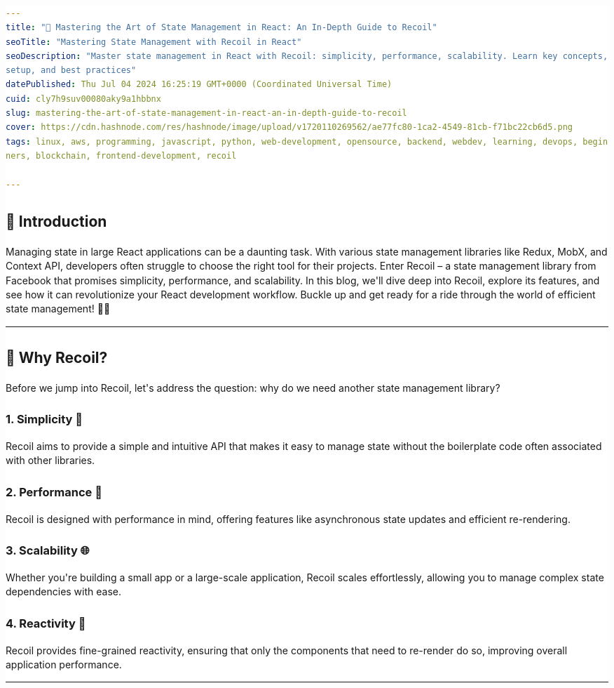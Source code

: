 ```yaml
---
title: "🚀 Mastering the Art of State Management in React: An In-Depth Guide to Recoil"
seoTitle: "Mastering State Management with Recoil in React"
seoDescription: "Master state management in React with Recoil: simplicity, performance, scalability. Learn key concepts, setup, and best practices"
datePublished: Thu Jul 04 2024 16:25:19 GMT+0000 (Coordinated Universal Time)
cuid: cly7h9suv00080aky9a1hbbnx
slug: mastering-the-art-of-state-management-in-react-an-in-depth-guide-to-recoil
cover: https://cdn.hashnode.com/res/hashnode/image/upload/v1720110269562/ae77fc80-1ca2-4549-81cb-f71bc22cb6d5.png
tags: linux, aws, programming, javascript, python, web-development, opensource, backend, webdev, learning, devops, beginners, blockchain, frontend-development, recoil

---
```


## 🌟 Introduction

Managing state in large React applications can be a daunting task. With various state management libraries like Redux, MobX, and Context API, developers often struggle to choose the right tool for their projects. Enter Recoil – a state management library from Facebook that promises simplicity, performance, and scalability. In this blog, we'll dive deep into Recoil, explore its features, and see how it can revolutionize your React development workflow. Buckle up and get ready for a ride through the world of efficient state management! 🚀✨

---

## 🤔 Why Recoil?

Before we jump into Recoil, let's address the question: why do we need another state management library?

### 1\. **Simplicity** 🎨

Recoil aims to provide a simple and intuitive API that makes it easy to manage state without the boilerplate code often associated with other libraries.

### 2\. **Performance** 🚀

Recoil is designed with performance in mind, offering features like asynchronous state updates and efficient re-rendering.

### 3\. **Scalability** 🌐

Whether you're building a small app or a large-scale application, Recoil scales effortlessly, allowing you to manage complex state dependencies with ease.

### 4\. **Reactivity** 🔄

Recoil provides fine-grained reactivity, ensuring that only the components that need to re-render do so, improving overall application performance.

---